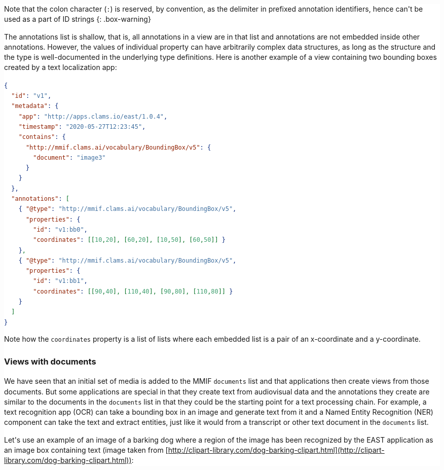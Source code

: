 Note that the colon character (`:`) is reserved, by convention, as the delimiter in prefixed annotation identifiers, hence can't be used as a part of ID strings
{: .box-warning}

The annotations list is shallow, that is, all annotations in a view are in that list and annotations are not embedded inside other annotations. However, the values of individual property can have arbitrarily complex data structures, as long as the structure and the type is well-documented in the underlying type definitions. 
Here is another example of a view containing two bounding boxes created by a text localization app:

```json
{
  "id": "v1",
  "metadata": {
    "app": "http://apps.clams.io/east/1.0.4",
    "timestamp": "2020-05-27T12:23:45",
    "contains": {
      "http://mmif.clams.ai/vocabulary/BoundingBox/v5": {
        "document": "image3"
      } 
    }
  },
  "annotations": [
    { "@type": "http://mmif.clams.ai/vocabulary/BoundingBox/v5",
      "properties": {
        "id": "v1:bb0",
        "coordinates": [[10,20], [60,20], [10,50], [60,50]] }
    },
    { "@type": "http://mmif.clams.ai/vocabulary/BoundingBox/v5",
      "properties": {
        "id": "v1:bb1",
        "coordinates": [[90,40], [110,40], [90,80], [110,80]] }
    }
  ]
}
```

Note how the `coordinates` property is a list of lists where each embedded list is a pair of an x-coordinate and a y-coordinate. 

### Views with documents

We have seen that an initial set of media is added to the MMIF `documents` list and that applications then create views from those documents. But some applications are special in that they create text from audiovisual data and the annotations they create are similar to the documents in the `documents` list in that they could be the starting point for a text processing chain. For example, a text recognition app (OCR) can take a bounding box in an image and generate text from it and a Named Entity Recognition (NER) component can take the text and extract entities, just like it would from a transcript or other text document in the `documents` list.

Let's use an example of an image of a barking dog where a region of the image has been recognized by the EAST application as an image box containing text (image taken from [http://clipart-library.com/dog-barking-clipart.html](http://clipart-library.com/dog-barking-clipart.html)): 
